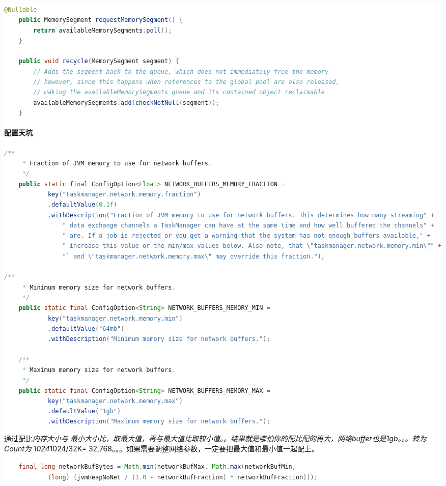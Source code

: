 ```java
@Nullable
	public MemorySegment requestMemorySegment() {
		return availableMemorySegments.poll();
	}

	public void recycle(MemorySegment segment) {
		// Adds the segment back to the queue, which does not immediately free the memory
		// however, since this happens when references to the global pool are also released,
		// making the availableMemorySegments queue and its contained object reclaimable
		availableMemorySegments.add(checkNotNull(segment));
	}
```


#### 配置天坑

```java
/**
	 * Fraction of JVM memory to use for network buffers.
	 */
	public static final ConfigOption<Float> NETWORK_BUFFERS_MEMORY_FRACTION =
			key("taskmanager.network.memory.fraction")
			.defaultValue(0.1f)
			.withDescription("Fraction of JVM memory to use for network buffers. This determines how many streaming" +
				" data exchange channels a TaskManager can have at the same time and how well buffered the channels" +
				" are. If a job is rejected or you get a warning that the system has not enough buffers available," +
				" increase this value or the min/max values below. Also note, that \"taskmanager.network.memory.min\"" +
				"` and \"taskmanager.network.memory.max\" may override this fraction.");
				
/**
	 * Minimum memory size for network buffers.
	 */
	public static final ConfigOption<String> NETWORK_BUFFERS_MEMORY_MIN =
			key("taskmanager.network.memory.min")
			.defaultValue("64mb")
			.withDescription("Minimum memory size for network buffers.");

	/**
	 * Maximum memory size for network buffers.
	 */
	public static final ConfigOption<String> NETWORK_BUFFERS_MEMORY_MAX =
			key("taskmanager.network.memory.max")
			.defaultValue("1gb")
			.withDescription("Maximum memory size for network buffers.");
```

通过配比*内存大小与 最小大小比，取最大值，再与最大值比取较小值。。结果就是哪怕你的配比配的再大，网络buffer也是1gb。。。转为Count为 1024*1024/32K= 32,768。。。如果需要调整网络参数，一定要把最大值和最小值一起配上。
```java
	final long networkBufBytes = Math.min(networkBufMax, Math.max(networkBufMin,
			(long) (jvmHeapNoNet / (1.0 - networkBufFraction) * networkBufFraction)));
```
